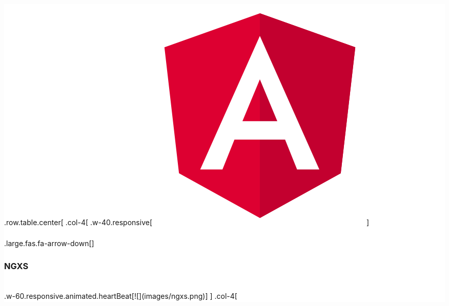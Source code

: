 .row.table.center[
.col-4[
  .w-40.responsive[![](images/angular.svg)]
  <br><br>
  .large.fas.fa-arrow-down[]
  <br>
  ### NGXS
  <br>
  .w-60.responsive.animated.heartBeat[![](images/ngxs.png)]
]
.col-4[